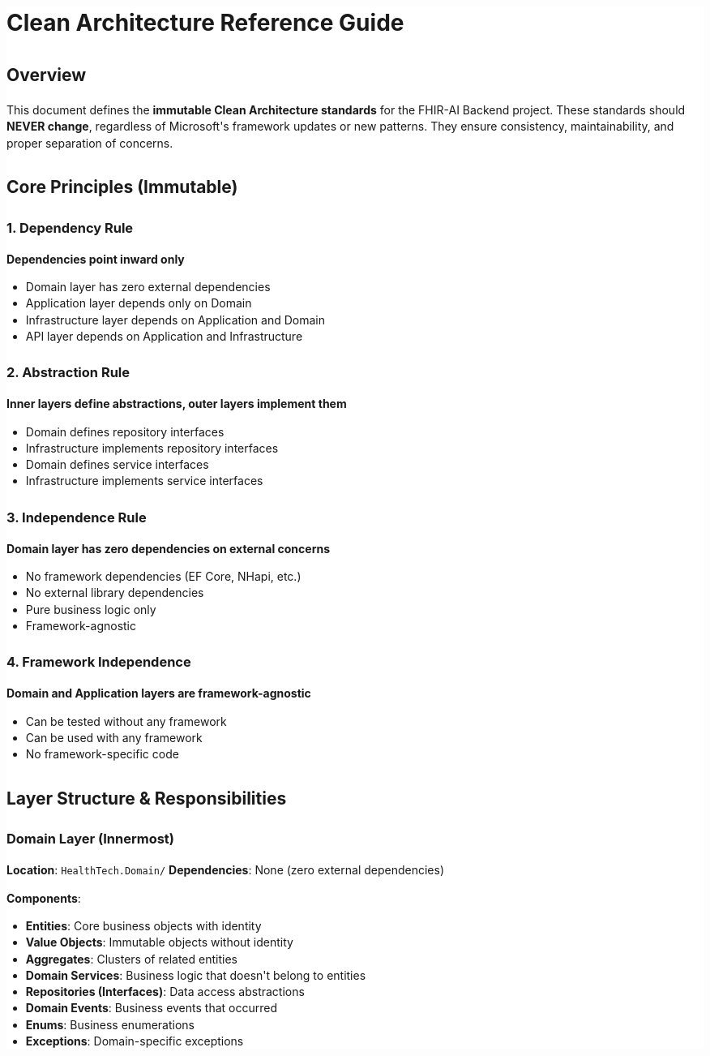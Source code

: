 # Clean Architecture Reference Guide

## Overview

This document defines the **immutable Clean Architecture standards** for the FHIR-AI Backend project. These standards should **NEVER change**, regardless of Microsoft's framework updates or new patterns. They ensure consistency, maintainability, and proper separation of concerns.

## Core Principles (Immutable)

### 1. Dependency Rule
**Dependencies point inward only**
- Domain layer has zero external dependencies
- Application layer depends only on Domain
- Infrastructure layer depends on Application and Domain
- API layer depends on Application and Infrastructure

### 2. Abstraction Rule
**Inner layers define abstractions, outer layers implement them**
- Domain defines repository interfaces
- Infrastructure implements repository interfaces
- Domain defines service interfaces
- Infrastructure implements service interfaces

### 3. Independence Rule
**Domain layer has zero dependencies on external concerns**
- No framework dependencies (EF Core, NHapi, etc.)
- No external library dependencies
- Pure business logic only
- Framework-agnostic

### 4. Framework Independence
**Domain and Application layers are framework-agnostic**
- Can be tested without any framework
- Can be used with any framework
- No framework-specific code

## Layer Structure & Responsibilities

### Domain Layer (Innermost)
**Location**: `HealthTech.Domain/`
**Dependencies**: None (zero external dependencies)

**Components**:
- **Entities**: Core business objects with identity
- **Value Objects**: Immutable objects without identity
- **Aggregates**: Clusters of related entities
- **Domain Services**: Business logic that doesn't belong to entities
- **Repositories (Interfaces)**: Data access abstractions
- **Domain Events**: Business events that occurred
- **Enums**: Business enumerations
- **Exceptions**: Domain-specific exceptions
